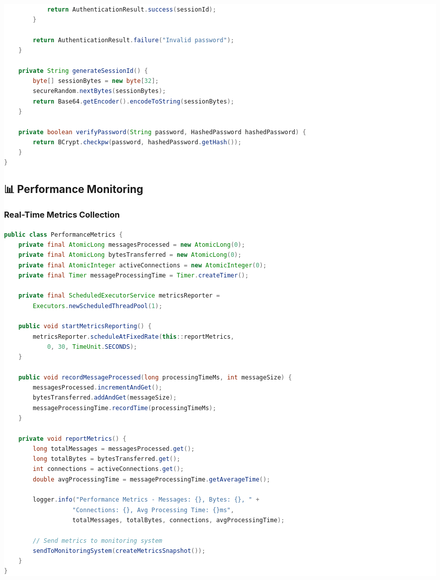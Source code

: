 ```java
            return AuthenticationResult.success(sessionId);
        }
        
        return AuthenticationResult.failure("Invalid password");
    }
    
    private String generateSessionId() {
        byte[] sessionBytes = new byte[32];
        secureRandom.nextBytes(sessionBytes);
        return Base64.getEncoder().encodeToString(sessionBytes);
    }
    
    private boolean verifyPassword(String password, HashedPassword hashedPassword) {
        return BCrypt.checkpw(password, hashedPassword.getHash());
    }
}
```

## 📊 Performance Monitoring

### Real-Time Metrics Collection
```java
public class PerformanceMetrics {
    private final AtomicLong messagesProcessed = new AtomicLong(0);
    private final AtomicLong bytesTransferred = new AtomicLong(0);
    private final AtomicInteger activeConnections = new AtomicInteger(0);
    private final Timer messageProcessingTime = Timer.createTimer();
    
    private final ScheduledExecutorService metricsReporter = 
        Executors.newScheduledThreadPool(1);
    
    public void startMetricsReporting() {
        metricsReporter.scheduleAtFixedRate(this::reportMetrics, 
            0, 30, TimeUnit.SECONDS);
    }
    
    public void recordMessageProcessed(long processingTimeMs, int messageSize) {
        messagesProcessed.incrementAndGet();
        bytesTransferred.addAndGet(messageSize);
        messageProcessingTime.recordTime(processingTimeMs);
    }
    
    private void reportMetrics() {
        long totalMessages = messagesProcessed.get();
        long totalBytes = bytesTransferred.get();
        int connections = activeConnections.get();
        double avgProcessingTime = messageProcessingTime.getAverageTime();
        
        logger.info("Performance Metrics - Messages: {}, Bytes: {}, " +
                   "Connections: {}, Avg Processing Time: {}ms",
                   totalMessages, totalBytes, connections, avgProcessingTime);
        
        // Send metrics to monitoring system
        sendToMonitoringSystem(createMetricsSnapshot());
    }
}
```
